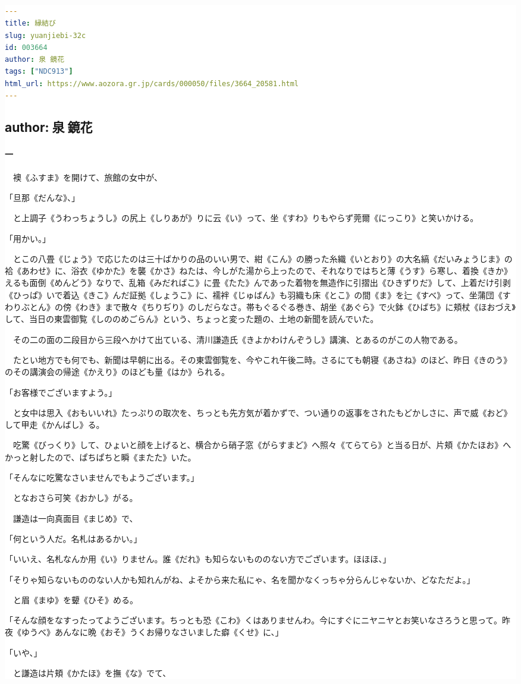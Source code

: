 ```yaml
---
title: 縁結び
slug: yuanjiebi-32c
id: 003664
author: 泉 鏡花
tags: ["NDC913"]
html_url: https://www.aozora.gr.jp/cards/000050/files/3664_20581.html
---
```


## author: 泉 鏡花

#### 一




　襖《ふすま》を開けて、旅館の女中が、

「旦那《だんな》、」

　と上調子《うわっちょうし》の尻上《しりあが》りに云《い》って、坐《すわ》りもやらず莞爾《にっこり》と笑いかける。

「用かい。」

　とこの八畳《じょう》で応じたのは三十ばかりの品のいい男で、紺《こん》の勝った糸織《いとおり》の大名縞《だいみょうじま》の袷《あわせ》に、浴衣《ゆかた》を襲《かさ》ねたは、今しがた湯から上ったので、それなりではちと薄《うす》ら寒し、着換《きか》えるも面倒《めんどう》なりで、乱箱《みだればこ》に畳《たた》んであった着物を無造作に引摺出《ひきずりだ》して、上着だけ引剥《ひっぱ》いで着込《きこ》んだ証拠《しょうこ》に、襦袢《じゅばん》も羽織も床《とこ》の間《ま》を辷《すべ》って、坐蒲団《すわりぶとん》の傍《わき》まで散々《ちりぢり》のしだらなさ。帯もぐるぐる巻き、胡坐《あぐら》で火鉢《ひばち》に頬杖《ほおづえ》して、当日の東雲御覧《しののめごらん》という、ちょっと変った題の、土地の新聞を読んでいた。

　その二の面の二段目から三段へかけて出ている、清川謙造氏《きよかわけんぞうし》講演、とあるのがこの人物である。

　たとい地方でも何でも、新聞は早朝に出る。その東雲御覧を、今やこれ午後二時。さるにても朝寝《あさね》のほど、昨日《きのう》のその講演会の帰途《かえり》のほども量《はか》られる。

「お客様でございますよう。」

　と女中は思入《おもいいれ》たっぷりの取次を、ちっとも先方気が着かずで、つい通りの返事をされたもどかしさに、声で威《おど》して甲走《かんばし》る。

　吃驚《びっくり》して、ひょいと顔を上げると、横合から硝子窓《がらすまど》へ照々《てらてら》と当る日が、片頬《かたほお》へかっと射したので、ぱちぱちと瞬《またた》いた。

「そんなに吃驚なさいませんでもようございます。」

　となおさら可笑《おかし》がる。

　謙造は一向真面目《まじめ》で、

「何という人だ。名札はあるかい。」

「いいえ、名札なんか用《い》りません。誰《だれ》も知らないもののない方でございます。ほほほ、」

「そりゃ知らないもののない人かも知れんがね、よそから来た私にゃ、名を聞かなくっちゃ分らんじゃないか、どなただよ。」

　と眉《まゆ》を顰《ひそ》める。

「そんな顔をなすったってようございます。ちっとも恐《こわ》くはありませんわ。今にすぐにニヤニヤとお笑いなさろうと思って。昨夜《ゆうべ》あんなに晩《おそ》うくお帰りなさいました癖《くせ》に、」

「いや、」

　と謙造は片頬《かたほ》を撫《な》でて、
